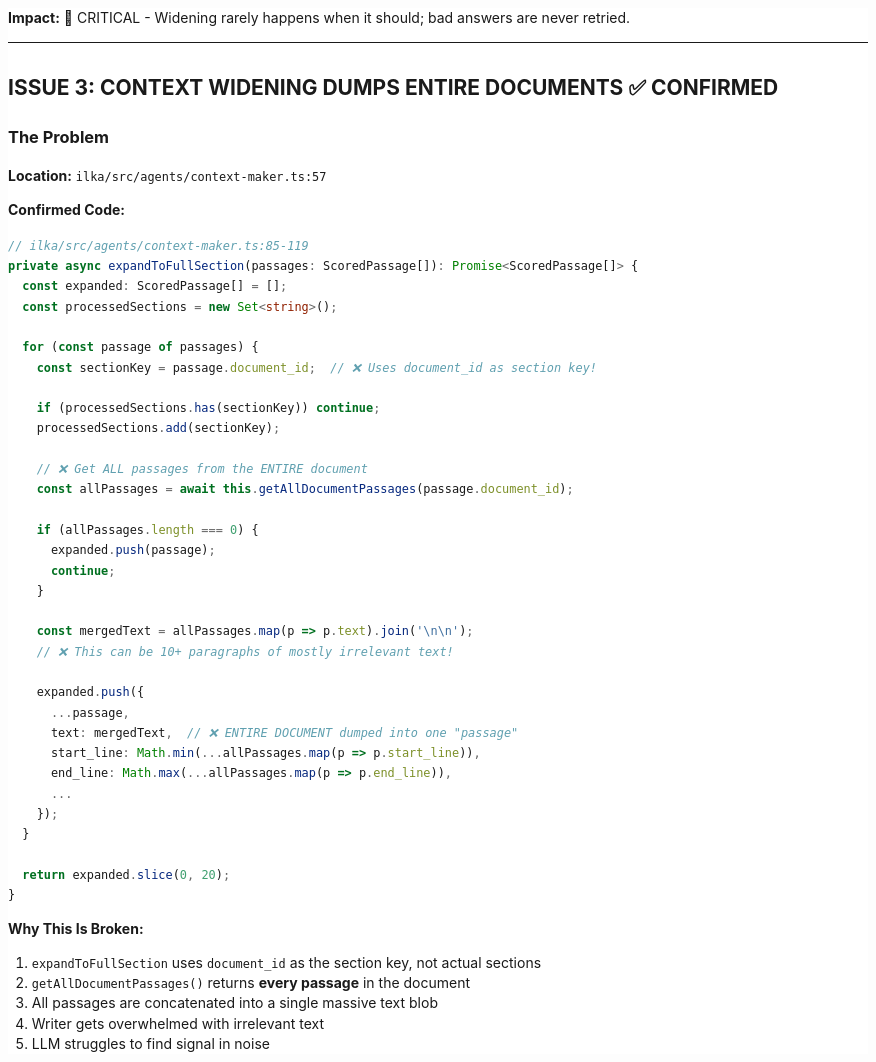 **Impact:** 🔴 CRITICAL - Widening rarely happens when it should; bad answers are never retried.

---

## ISSUE 3: CONTEXT WIDENING DUMPS ENTIRE DOCUMENTS ✅ CONFIRMED

### The Problem

**Location:** `ilka/src/agents/context-maker.ts:57`

**Confirmed Code:**

```typescript
// ilka/src/agents/context-maker.ts:85-119
private async expandToFullSection(passages: ScoredPassage[]): Promise<ScoredPassage[]> {
  const expanded: ScoredPassage[] = [];
  const processedSections = new Set<string>();

  for (const passage of passages) {
    const sectionKey = passage.document_id;  // ❌ Uses document_id as section key!
    
    if (processedSections.has(sectionKey)) continue;
    processedSections.add(sectionKey);

    // ❌ Get ALL passages from the ENTIRE document
    const allPassages = await this.getAllDocumentPassages(passage.document_id);

    if (allPassages.length === 0) {
      expanded.push(passage);
      continue;
    }

    const mergedText = allPassages.map(p => p.text).join('\n\n');
    // ❌ This can be 10+ paragraphs of mostly irrelevant text!
    
    expanded.push({
      ...passage,
      text: mergedText,  // ❌ ENTIRE DOCUMENT dumped into one "passage"
      start_line: Math.min(...allPassages.map(p => p.start_line)),
      end_line: Math.max(...allPassages.map(p => p.end_line)),
      ...
    });
  }

  return expanded.slice(0, 20);
}
```

**Why This Is Broken:**

1. `expandToFullSection` uses `document_id` as the section key, not actual sections
2. `getAllDocumentPassages()` returns **every passage** in the document
3. All passages are concatenated into a single massive text blob
4. Writer gets overwhelmed with irrelevant text
5. LLM struggles to find signal in noise
